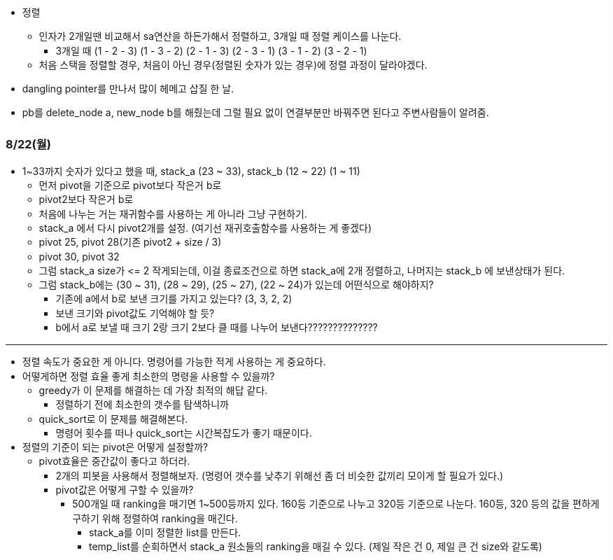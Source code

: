 - 정렬
	- 인자가 2개일땐 비교해서 sa연산을 하든가해서 정렬하고, 3개일 때 정렬 케이스를 나눈다.
		- 3개일 때 (1 - 2 - 3) (1 - 3 - 2) (2 - 1 - 3) (2 - 3 - 1) (3 - 1 - 2) (3 - 2 - 1)
	- 처음 스택을 정렬할 경우, 처음이 아닌 경우(정렬된 숫자가 있는 경우)에 정렬 과정이 달라야겠다.

- dangling pointer를 만나서 많이 헤메고 삽질 한 날.
-  pb를 delete_node a, new_node b를 해줬는데 그럴 필요 없이 연결부분만 바꿔주면 된다고 주변사람들이 알려줌.

### 8/22(월)
- 1~33까지 숫자가 있다고 했을 때, 
  stack_a (23 ~ 33), stack_b (12 ~ 22)
  							 (1 ~ 11)
	- 먼저 pivot을 기준으로 pivot보다 작은거 b로
	- pivot2보다 작은거 b로
	- 처음에 나누는 거는 재귀함수를 사용하는 게 아니라 그냥 구현하기.
	- stack_a 에서 다시 pivot2개를 설정. (여기선 재귀호출함수를 사용하는 게 좋겠다)
	- pivot 25, pivot 28(기존 pivot2 + size / 3)
	- pivot 30, pivot 32	
	- 그럼 stack_a size가 <= 2 작게되는데, 이걸 종료조건으로 하면 stack_a에 2개 정렬하고, 나머지는 stack_b 에 보낸상태가 된다.
	- 그럼 stack_b에는 (30 ~ 31), (28 ~ 29), (25 ~ 27), (22 ~ 24)가 있는데 어떤식으로 해야하지?
		- 기존에 a에서 b로 보낸 크기를 가지고 있는다? (3, 3, 2, 2)
		- 보낸 크기와 pivot값도 기억해야 할 듯? 
		- b에서 a로 보낼 때 크기 2랑 크기 2보다 클 때를 나누어 보낸다??????????????

---

- 정렬 속도가 중요한 게 아니다. 명령어를 가능한 적게 사용하는 게 중요하다.
- 어떻게하면 정렬 효율 좋게 최소한의 명령을 사용할 수 있을까?
	- greedy가 이 문제를 해결하는 데 가장 최적의 해답 같다.
		- 정렬하기 전에 최소한의 갯수를 탐색하니까
	- quick_sort로 이 문제를 해결해본다.
		- 명령어 횟수를 떠나 quick_sort는 시간복잡도가 좋기 때문이다.
- 정렬의 기준이 되는 pivot은 어떻게 설정할까?
	- pivot효율은 중간값이 좋다고 하더라.
		- 2개의 피봇을 사용해서 정렬해보자. (명령어 갯수를 낮추기 위해선 좀 더 비슷한 값끼리 모이게 할 필요가 있다.)
		- pivot값은 어떻게 구할 수 있을까?
			- 500개일 때 ranking을 매기면 1~500등까지 있다. 160등 기준으로 나누고 320등 기준으로 나눈다. 160등, 320 등의 값을 편하게 구하기 위해 정렬하여 ranking을 매긴다.
				- stack_a를 이미 정렬한 <temp> list를 만든다.
				- temp_list를 순회하면서 stack_a 원소들의 ranking을 매길 수 있다. (제일 작은 건 0, 제일 큰 건 size와 같도록)
